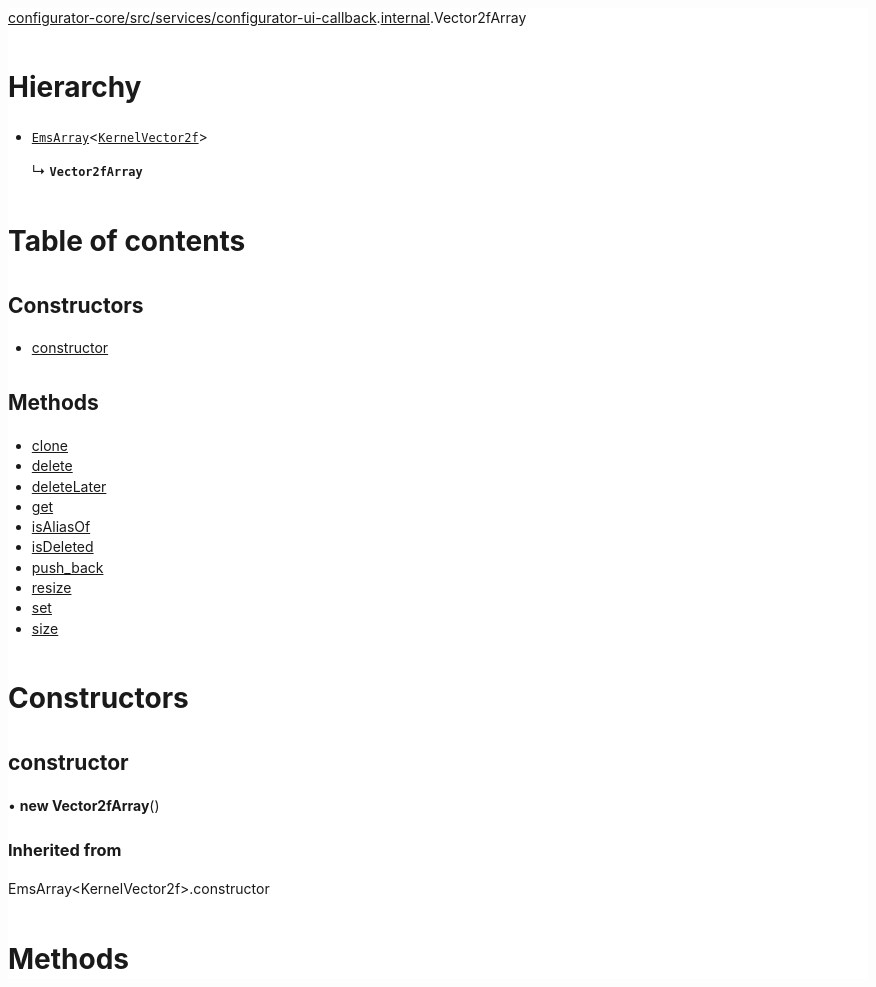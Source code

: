 [configurator-core/src/services/configurator-ui-callback](../modules/configurator_core_src_services_configurator_ui_callback.md).[internal](../modules/configurator_core_src_services_configurator_ui_callback._internal_.md).Vector2fArray

# Hierarchy

- [`EmsArray`](../modules/configurator_core_src_services_configurator_ui_callback._internal_.md#emsarray)<[`KernelVector2f`](../interfaces/typings_kernel.KernelVector2f.md)\>

  ↳ **`Vector2fArray`**

# Table of contents

## Constructors

- [constructor](configurator_core_src_services_configurator_ui_callback._internal_.Vector2fArray.md#constructor)

## Methods

- [clone](configurator_core_src_services_configurator_ui_callback._internal_.Vector2fArray.md#clone)
- [delete](configurator_core_src_services_configurator_ui_callback._internal_.Vector2fArray.md#delete)
- [deleteLater](configurator_core_src_services_configurator_ui_callback._internal_.Vector2fArray.md#deletelater)
- [get](configurator_core_src_services_configurator_ui_callback._internal_.Vector2fArray.md#get)
- [isAliasOf](configurator_core_src_services_configurator_ui_callback._internal_.Vector2fArray.md#isaliasof)
- [isDeleted](configurator_core_src_services_configurator_ui_callback._internal_.Vector2fArray.md#isdeleted)
- [push\_back](configurator_core_src_services_configurator_ui_callback._internal_.Vector2fArray.md#push_back)
- [resize](configurator_core_src_services_configurator_ui_callback._internal_.Vector2fArray.md#resize)
- [set](configurator_core_src_services_configurator_ui_callback._internal_.Vector2fArray.md#set)
- [size](configurator_core_src_services_configurator_ui_callback._internal_.Vector2fArray.md#size)

# Constructors

## constructor

• **new Vector2fArray**()

### Inherited from

EmsArray<KernelVector2f\>.constructor

# Methods
